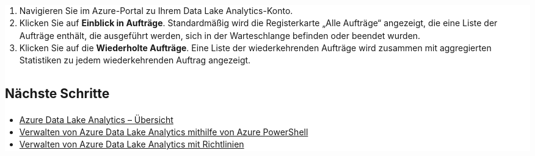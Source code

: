 1. Navigieren Sie im Azure-Portal zu Ihrem Data Lake Analytics-Konto.
2. Klicken Sie auf **Einblick in Aufträge**. Standardmäßig wird die Registerkarte „Alle Aufträge“ angezeigt, die eine Liste der Aufträge enthält, die ausgeführt werden, sich in der Warteschlange befinden oder beendet wurden.
3. Klicken Sie auf die **Wiederholte Aufträge**. Eine Liste der wiederkehrenden Aufträge wird zusammen mit aggregierten Statistiken zu jedem wiederkehrenden Auftrag angezeigt.

## <a name="next-steps"></a>Nächste Schritte

* [Azure Data Lake Analytics – Übersicht](data-lake-analytics-overview.md)
* [Verwalten von Azure Data Lake Analytics mithilfe von Azure PowerShell](data-lake-analytics-manage-use-powershell.md)
* [Verwalten von Azure Data Lake Analytics mit Richtlinien](data-lake-analytics-account-policies.md)
